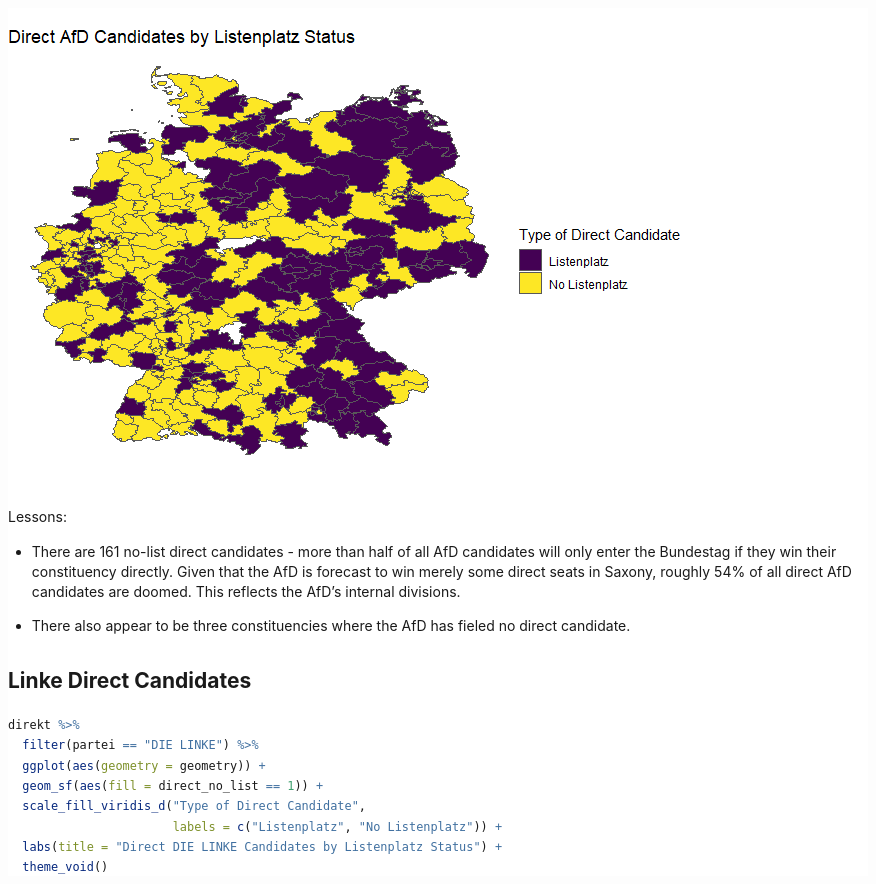![](btwkandidierende2021_analysis_files/figure-gfm/map-afd-direct-candidates-1.png)

Lessons:

- There are 161 no-list direct candidates - more than half of all AfD
  candidates will only enter the Bundestag if they win their
  constituency directly. Given that the AfD is forecast to win merely
  some direct seats in Saxony, roughly 54% of all direct AfD candidates
  are doomed. This reflects the AfD’s internal divisions.

- There also appear to be three constituencies where the AfD has fieled
  no direct candidate.

## Linke Direct Candidates

``` r
direkt %>%
  filter(partei == "DIE LINKE") %>%
  ggplot(aes(geometry = geometry)) +
  geom_sf(aes(fill = direct_no_list == 1)) +
  scale_fill_viridis_d("Type of Direct Candidate",
                       labels = c("Listenplatz", "No Listenplatz")) +
  labs(title = "Direct DIE LINKE Candidates by Listenplatz Status") +
  theme_void()
```

